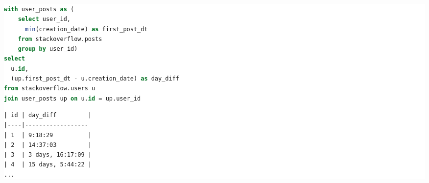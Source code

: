 ```sql
with user_posts as (
    select user_id,
      min(creation_date) as first_post_dt
    from stackoverflow.posts
    group by user_id)
select 
  u.id,
  (up.first_post_dt - u.creation_date) as day_diff
from stackoverflow.users u
join user_posts up on u.id = up.user_id
```
```text
| id | day_diff         |
|----|------------------
| 1  | 9:18:29          |
| 2  | 14:37:03         |
| 3  | 3 days, 16:17:09 |
| 4  | 15 days, 5:44:22 |
...
```

